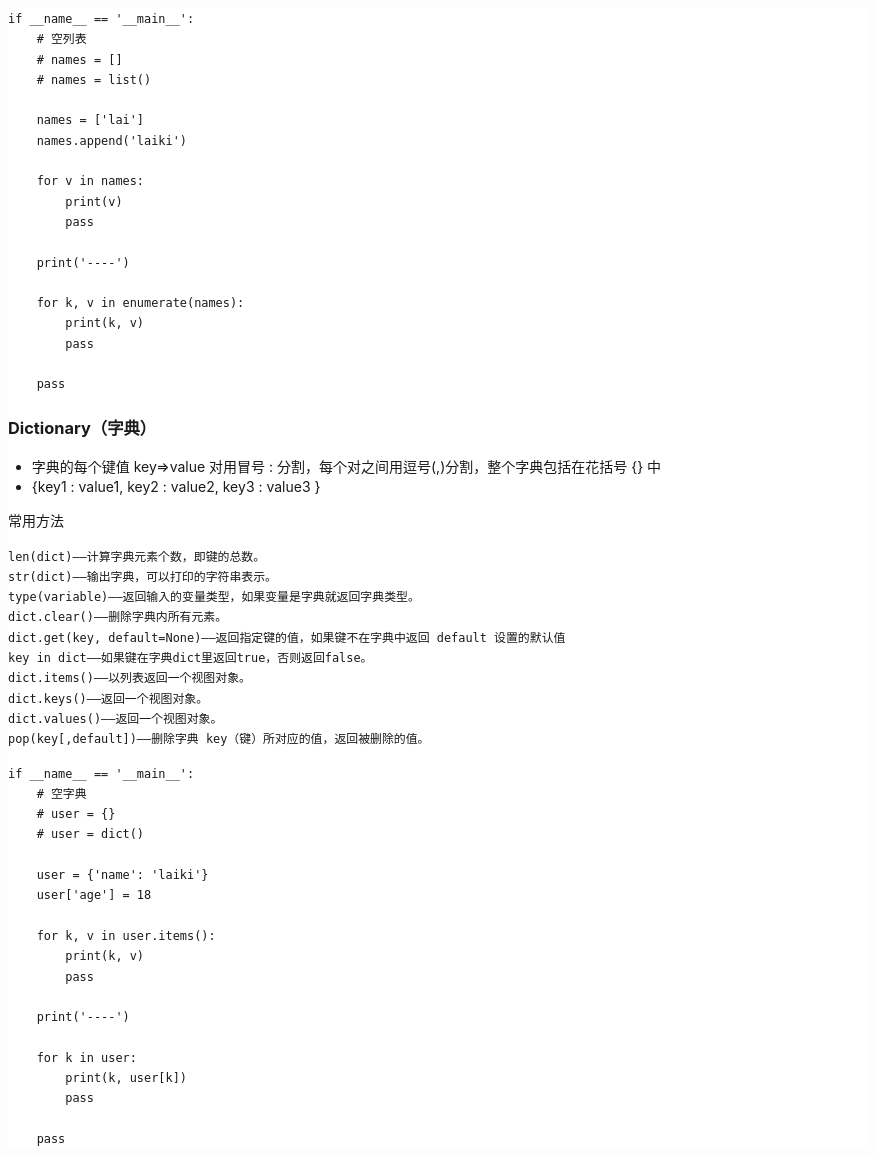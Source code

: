```
if __name__ == '__main__':
    # 空列表
    # names = []
    # names = list()

    names = ['lai']
    names.append('laiki')

    for v in names:
        print(v)
        pass

    print('----')

    for k, v in enumerate(names):
        print(k, v)
        pass
		
    pass

```

### Dictionary（字典）
- 字典的每个键值 key=>value 对用冒号 : 分割，每个对之间用逗号(,)分割，整个字典包括在花括号 {} 中
- {key1 : value1, key2 : value2, key3 : value3 }

常用方法
```
len(dict)——计算字典元素个数，即键的总数。
str(dict)——输出字典，可以打印的字符串表示。
type(variable)——返回输入的变量类型，如果变量是字典就返回字典类型。
dict.clear()——删除字典内所有元素。
dict.get(key, default=None)——返回指定键的值，如果键不在字典中返回 default 设置的默认值
key in dict——如果键在字典dict里返回true，否则返回false。
dict.items()——以列表返回一个视图对象。
dict.keys()——返回一个视图对象。
dict.values()——返回一个视图对象。
pop(key[,default])——删除字典 key（键）所对应的值，返回被删除的值。
```

```
if __name__ == '__main__':
	# 空字典
	# user = {}
	# user = dict()
	
    user = {'name': 'laiki'}
    user['age'] = 18

    for k, v in user.items():
        print(k, v)
        pass

    print('----')

    for k in user:
        print(k, user[k])
        pass

    pass
```
